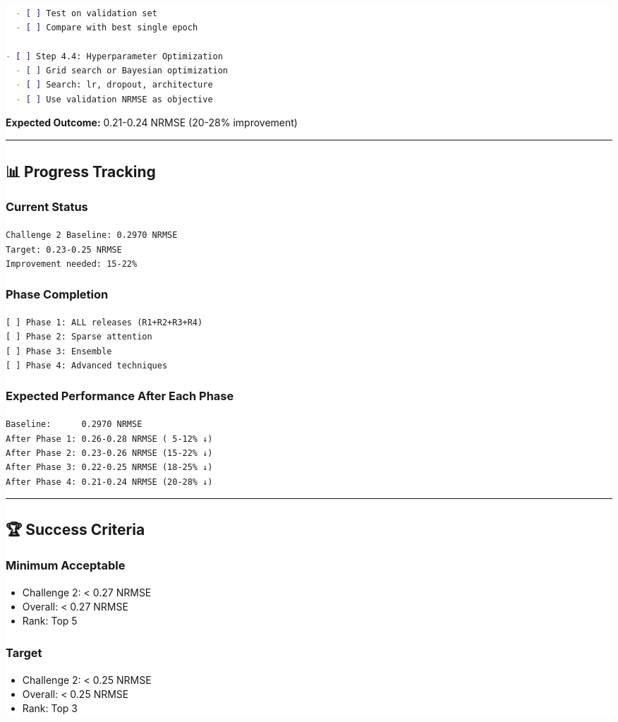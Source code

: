 ```markdown
  - [ ] Test on validation set
  - [ ] Compare with best single epoch

- [ ] Step 4.4: Hyperparameter Optimization
  - [ ] Grid search or Bayesian optimization
  - [ ] Search: lr, dropout, architecture
  - [ ] Use validation NRMSE as objective
```

**Expected Outcome:** 0.21-0.24 NRMSE (20-28% improvement)

---

## 📊 Progress Tracking

### Current Status
```
Challenge 2 Baseline: 0.2970 NRMSE
Target: 0.23-0.25 NRMSE
Improvement needed: 15-22%
```

### Phase Completion
```
[ ] Phase 1: ALL releases (R1+R2+R3+R4)
[ ] Phase 2: Sparse attention
[ ] Phase 3: Ensemble
[ ] Phase 4: Advanced techniques
```

### Expected Performance After Each Phase
```
Baseline:      0.2970 NRMSE
After Phase 1: 0.26-0.28 NRMSE ( 5-12% ↓)
After Phase 2: 0.23-0.26 NRMSE (15-22% ↓)
After Phase 3: 0.22-0.25 NRMSE (18-25% ↓)
After Phase 4: 0.21-0.24 NRMSE (20-28% ↓)
```

---

## 🏆 Success Criteria

### Minimum Acceptable
- Challenge 2: < 0.27 NRMSE
- Overall: < 0.27 NRMSE
- Rank: Top 5

### Target
- Challenge 2: < 0.25 NRMSE
- Overall: < 0.25 NRMSE
- Rank: Top 3
